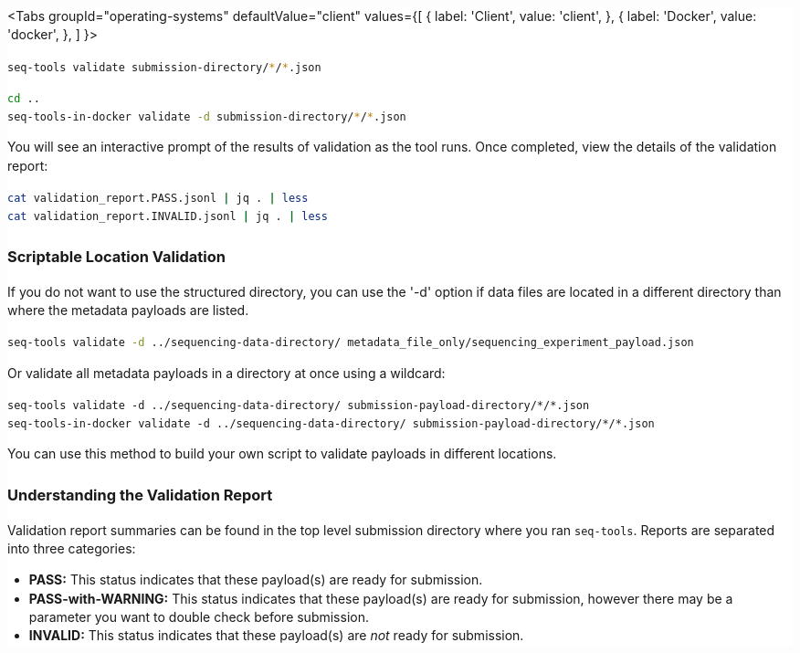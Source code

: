 
<Tabs
  groupId="operating-systems"
  defaultValue="client"
  values={[
    { label: 'Client', value: 'client', },
    { label: 'Docker', value: 'docker', },
  ]
}>
<TabItem value="client">

```bash
seq-tools validate submission-directory/*/*.json  
```

</TabItem>
<TabItem value="docker">

```bash
cd ..
seq-tools-in-docker validate -d submission-directory/*/*.json 
```

</TabItem>
</Tabs>




You will see an interactive prompt of the results of validation as the tool runs.  Once completed, view the details of the validation report:

```bash
cat validation_report.PASS.jsonl | jq . | less
cat validation_report.INVALID.jsonl | jq . | less
```
### Scriptable Location Validation

If you do not want to use the structured directory, you can use the '-d' option if data files are located in a different directory than where the metadata payloads are listed.

```bash
seq-tools validate -d ../sequencing-data-directory/ metadata_file_only/sequencing_experiment_payload.json
```
Or validate all metadata payloads in a directory at once using a wildcard: 
```
seq-tools validate -d ../sequencing-data-directory/ submission-payload-directory/*/*.json  
seq-tools-in-docker validate -d ../sequencing-data-directory/ submission-payload-directory/*/*.json
```

You can use this method to build your own script to validate payloads in different locations. 

### Understanding the Validation Report
Validation report summaries can be found in the top level submission directory where you ran `seq-tools`. Reports are separated into three categories:
- **PASS:** This status indicates that these payload(s) are ready for submission. 
- **PASS-with-WARNING:** This status indicates that these payload(s) are ready for submission, however there may be a parameter you want to double check before submission. 
- **INVALID:** This status indicates that these payload(s) are _not_ ready for submission. 
